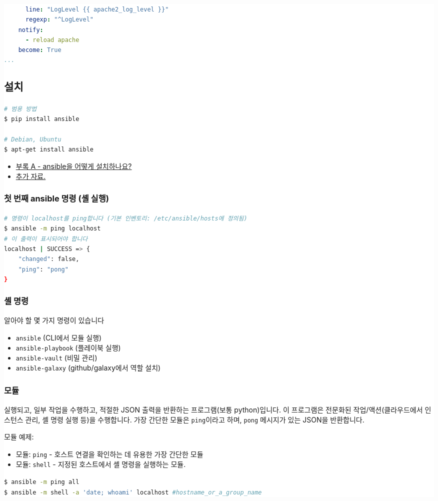 ```yaml
      line: "LogLevel {{ apache2_log_level }}"
      regexp: "^LogLevel"
    notify:
      - reload apache
    become: True
...
```

## 설치

```bash
# 범용 방법
$ pip install ansible

# Debian, Ubuntu
$ apt-get install ansible
```

* [부록 A - ansible을 어떻게 설치하나요?](#infrastructure-as-a-code)
* [추가 자료.](http://docs.ansible.com/ansible/latest/intro_installation.html)

### 첫 번째 ansible 명령 (셸 실행)

```bash
# 명령이 localhost를 ping합니다 (기본 인벤토리: /etc/ansible/hosts에 정의됨)
$ ansible -m ping localhost
# 이 출력이 표시되어야 합니다
localhost | SUCCESS => {
    "changed": false,
    "ping": "pong"
}
```

### 셸 명령

알아야 할 몇 가지 명령이 있습니다

* `ansible` (CLI에서 모듈 실행)
* `ansible-playbook` (플레이북 실행)
* `ansible-vault` (비밀 관리)
* `ansible-galaxy` (github/galaxy에서 역할 설치)

### 모듈

실행되고, 일부 작업을 수행하고, 적절한 JSON 출력을 반환하는 프로그램(보통 python)입니다. 이 프로그램은 전문화된 작업/액션(클라우드에서 인스턴스 관리, 셸 명령 실행 등)을 수행합니다. 가장 간단한 모듈은 `ping`이라고 하며, `pong` 메시지가 있는 JSON을 반환합니다.

모듈 예제:

* 모듈: `ping` - 호스트 연결을 확인하는 데 유용한 가장 간단한 모듈
* 모듈: `shell` - 지정된 호스트에서 셸 명령을 실행하는 모듈.


```bash
$ ansible -m ping all
$ ansible -m shell -a 'date; whoami' localhost #hostname_or_a_group_name
```
